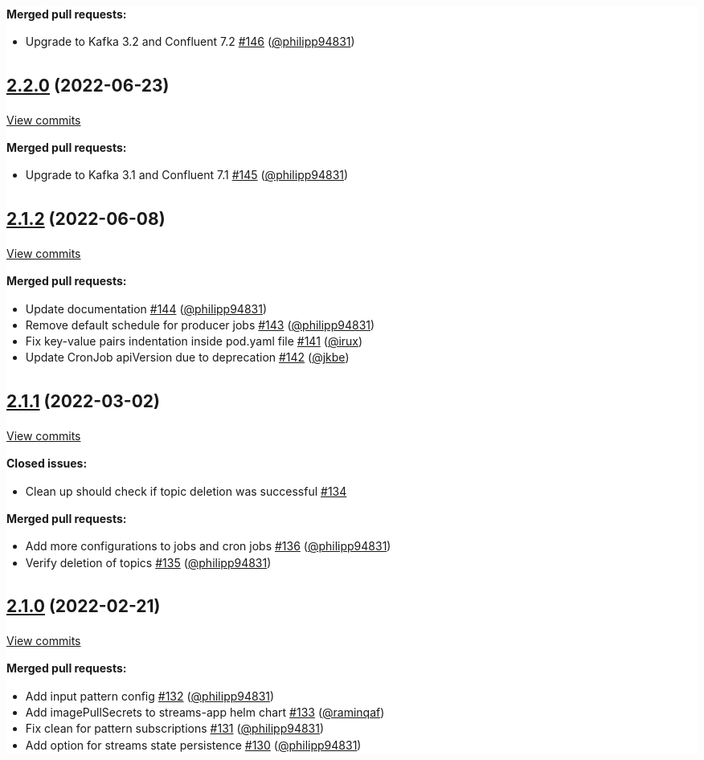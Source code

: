 **Merged pull requests:**

- Upgrade to Kafka 3.2 and Confluent 7.2 [\#146](https://github.com/bakdata/streams-bootstrap/pull/146) ([@philipp94831](https://github.com/philipp94831))

## [2.2.0](https://github.com/bakdata/streams-bootstrap/tree/2.2.0) (2022-06-23)
[View commits](https://github.com/bakdata/streams-bootstrap/compare/2.1.2...2.2.0)

**Merged pull requests:**

- Upgrade to Kafka 3.1 and Confluent 7.1 [\#145](https://github.com/bakdata/streams-bootstrap/pull/145) ([@philipp94831](https://github.com/philipp94831))

## [2.1.2](https://github.com/bakdata/streams-bootstrap/tree/2.1.2) (2022-06-08)
[View commits](https://github.com/bakdata/streams-bootstrap/compare/2.1.1...2.1.2)

**Merged pull requests:**

- Update documentation [\#144](https://github.com/bakdata/streams-bootstrap/pull/144) ([@philipp94831](https://github.com/philipp94831))
- Remove default schedule for producer jobs [\#143](https://github.com/bakdata/streams-bootstrap/pull/143) ([@philipp94831](https://github.com/philipp94831))
- Fix key\-value pairs indentation inside pod.yaml file [\#141](https://github.com/bakdata/streams-bootstrap/pull/141) ([@irux](https://github.com/irux))
- Update CronJob apiVersion due to deprecation [\#142](https://github.com/bakdata/streams-bootstrap/pull/142) ([@jkbe](https://github.com/jkbe))

## [2.1.1](https://github.com/bakdata/streams-bootstrap/tree/2.1.1) (2022-03-02)
[View commits](https://github.com/bakdata/streams-bootstrap/compare/2.1.0...2.1.1)

**Closed issues:**

- Clean up should check if topic deletion was successful [\#134](https://github.com/bakdata/streams-bootstrap/issues/134)

**Merged pull requests:**

- Add more configurations to jobs and cron jobs [\#136](https://github.com/bakdata/streams-bootstrap/pull/136) ([@philipp94831](https://github.com/philipp94831))
- Verify deletion of topics [\#135](https://github.com/bakdata/streams-bootstrap/pull/135) ([@philipp94831](https://github.com/philipp94831))

## [2.1.0](https://github.com/bakdata/streams-bootstrap/tree/2.1.0) (2022-02-21)
[View commits](https://github.com/bakdata/streams-bootstrap/compare/2.0.0...2.1.0)

**Merged pull requests:**

- Add input pattern config [\#132](https://github.com/bakdata/streams-bootstrap/pull/132) ([@philipp94831](https://github.com/philipp94831))
- Add imagePullSecrets to streams\-app helm chart [\#133](https://github.com/bakdata/streams-bootstrap/pull/133) ([@raminqaf](https://github.com/raminqaf))
- Fix clean for pattern subscriptions [\#131](https://github.com/bakdata/streams-bootstrap/pull/131) ([@philipp94831](https://github.com/philipp94831))
- Add option for streams state persistence [\#130](https://github.com/bakdata/streams-bootstrap/pull/130) ([@philipp94831](https://github.com/philipp94831))
